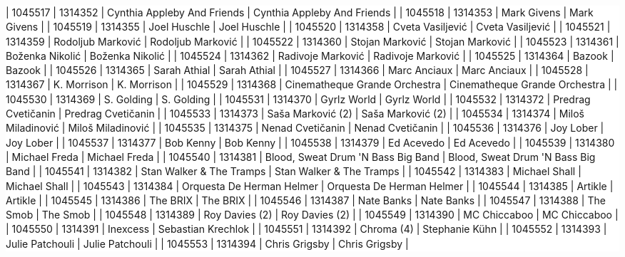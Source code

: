 | 1045517 | 1314352 | Cynthia Appleby And Friends | Cynthia Appleby And Friends |
| 1045518 | 1314353 | Mark Givens | Mark Givens |
| 1045519 | 1314355 | Joel Huschle | Joel Huschle |
| 1045520 | 1314358 | Cveta Vasiljević | Cveta Vasiljević |
| 1045521 | 1314359 | Rodoljub Marković | Rodoljub Marković |
| 1045522 | 1314360 | Stojan Marković | Stojan Marković |
| 1045523 | 1314361 | Boženka Nikolić | Boženka Nikolić |
| 1045524 | 1314362 | Radivoje Marković | Radivoje Marković |
| 1045525 | 1314364 | Bazook | Bazook |
| 1045526 | 1314365 | Sarah Athial | Sarah Athial |
| 1045527 | 1314366 | Marc Anciaux | Marc Anciaux |
| 1045528 | 1314367 | K. Morrison | K. Morrison |
| 1045529 | 1314368 | Cinematheque Grande Orchestra | Cinematheque Grande Orchestra |
| 1045530 | 1314369 | S. Golding | S. Golding |
| 1045531 | 1314370 | Gyrlz World | Gyrlz World |
| 1045532 | 1314372 | Predrag Cvetičanin | Predrag Cvetičanin |
| 1045533 | 1314373 | Saša Marković (2) | Saša Marković (2) |
| 1045534 | 1314374 | Miloš Miladinović | Miloš Miladinović |
| 1045535 | 1314375 | Nenad Cvetičanin | Nenad Cvetičanin |
| 1045536 | 1314376 | Joy Lober | Joy Lober |
| 1045537 | 1314377 | Bob Kenny | Bob Kenny |
| 1045538 | 1314379 | Ed Acevedo | Ed Acevedo |
| 1045539 | 1314380 | Michael Freda | Michael Freda |
| 1045540 | 1314381 | Blood, Sweat Drum 'N Bass Big Band | Blood, Sweat Drum 'N Bass Big Band |
| 1045541 | 1314382 | Stan Walker & The Tramps | Stan Walker & The Tramps |
| 1045542 | 1314383 | Michael Shall | Michael Shall |
| 1045543 | 1314384 | Orquesta De Herman Helmer | Orquesta De Herman Helmer |
| 1045544 | 1314385 | Artikle | Artikle |
| 1045545 | 1314386 | The BRIX | The BRIX |
| 1045546 | 1314387 | Nate Banks | Nate Banks |
| 1045547 | 1314388 | The Smob | The Smob |
| 1045548 | 1314389 | Roy Davies (2) | Roy Davies (2) |
| 1045549 | 1314390 | MC Chiccaboo | MC Chiccaboo |
| 1045550 | 1314391 | Inexcess | Sebastian Krechlok |
| 1045551 | 1314392 | Chroma (4) | Stephanie Kühn |
| 1045552 | 1314393 | Julie Patchouli | Julie Patchouli |
| 1045553 | 1314394 | Chris Grigsby | Chris Grigsby |